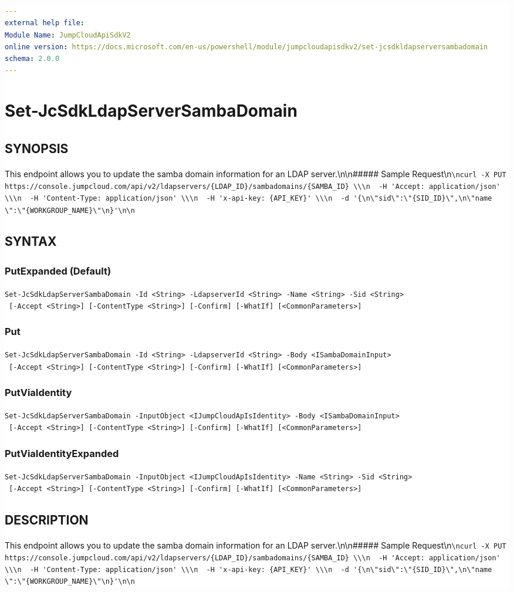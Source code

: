 ```yaml
---
external help file:
Module Name: JumpCloudApiSdkV2
online version: https://docs.microsoft.com/en-us/powershell/module/jumpcloudapisdkv2/set-jcsdkldapserversambadomain
schema: 2.0.0
---
```


# Set-JcSdkLdapServerSambaDomain

## SYNOPSIS
This endpoint allows you to update the samba domain information for an LDAP server.\n\n##### Sample Request\n```\ncurl -X PUT https://console.jumpcloud.com/api/v2/ldapservers/{LDAP_ID}/sambadomains/{SAMBA_ID} \\\n  -H 'Accept: application/json' \\\n  -H 'Content-Type: application/json' \\\n  -H 'x-api-key: {API_KEY}' \\\n  -d '{\n\"sid\":\"{SID_ID}\",\n\"name\":\"{WORKGROUP_NAME}\"\n}'\n\n```

## SYNTAX

### PutExpanded (Default)
```
Set-JcSdkLdapServerSambaDomain -Id <String> -LdapserverId <String> -Name <String> -Sid <String>
 [-Accept <String>] [-ContentType <String>] [-Confirm] [-WhatIf] [<CommonParameters>]
```

### Put
```
Set-JcSdkLdapServerSambaDomain -Id <String> -LdapserverId <String> -Body <ISambaDomainInput>
 [-Accept <String>] [-ContentType <String>] [-Confirm] [-WhatIf] [<CommonParameters>]
```

### PutViaIdentity
```
Set-JcSdkLdapServerSambaDomain -InputObject <IJumpCloudApIsIdentity> -Body <ISambaDomainInput>
 [-Accept <String>] [-ContentType <String>] [-Confirm] [-WhatIf] [<CommonParameters>]
```

### PutViaIdentityExpanded
```
Set-JcSdkLdapServerSambaDomain -InputObject <IJumpCloudApIsIdentity> -Name <String> -Sid <String>
 [-Accept <String>] [-ContentType <String>] [-Confirm] [-WhatIf] [<CommonParameters>]
```

## DESCRIPTION
This endpoint allows you to update the samba domain information for an LDAP server.\n\n##### Sample Request\n```\ncurl -X PUT https://console.jumpcloud.com/api/v2/ldapservers/{LDAP_ID}/sambadomains/{SAMBA_ID} \\\n  -H 'Accept: application/json' \\\n  -H 'Content-Type: application/json' \\\n  -H 'x-api-key: {API_KEY}' \\\n  -d '{\n\"sid\":\"{SID_ID}\",\n\"name\":\"{WORKGROUP_NAME}\"\n}'\n\n```

